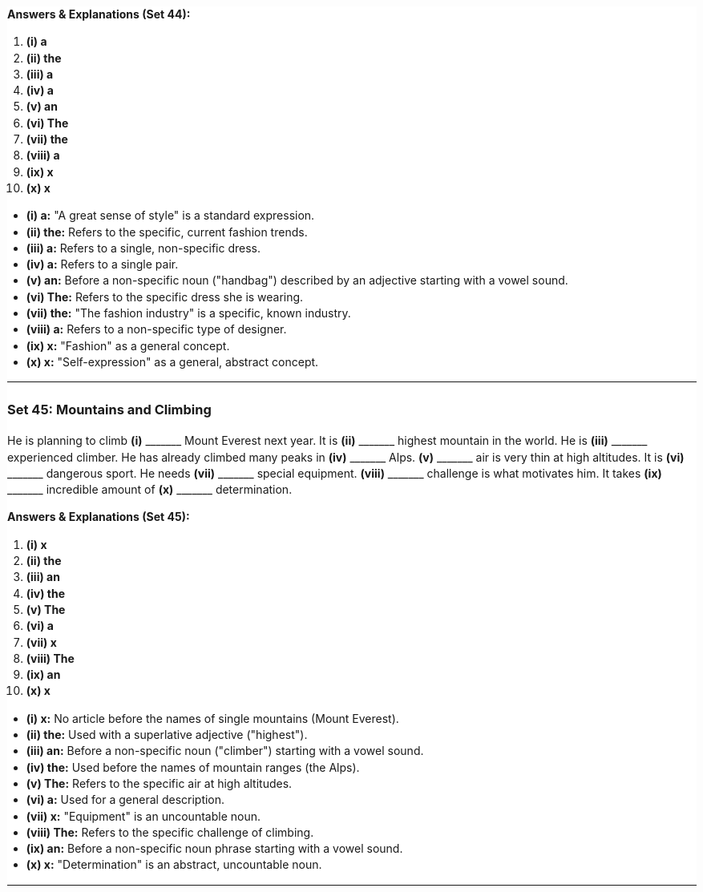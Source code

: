**Answers & Explanations (Set 44):**

1.  **(i) a**
2.  **(ii) the**
3.  **(iii) a**
4.  **(iv) a**
5.  **(v) an**
6.  **(vi) The**
7.  **(vii) the**
8.  **(viii) a**
9.  **(ix) x**
10. **(x) x**

*   **(i) a:** "A great sense of style" is a standard expression.
*   **(ii) the:** Refers to the specific, current fashion trends.
*   **(iii) a:** Refers to a single, non-specific dress.
*   **(iv) a:** Refers to a single pair.
*   **(v) an:** Before a non-specific noun ("handbag") described by an adjective starting with a vowel sound.
*   **(vi) The:** Refers to the specific dress she is wearing.
*   **(vii) the:** "The fashion industry" is a specific, known industry.
*   **(viii) a:** Refers to a non-specific type of designer.
*   **(ix) x:** "Fashion" as a general concept.
*   **(x) x:** "Self-expression" as a general, abstract concept.

---

### **Set 45: Mountains and Climbing**

He is planning to climb **(i)** _______ Mount Everest next year. It is **(ii)** _______ highest mountain in the world. He is **(iii)** _______ experienced climber. He has already climbed many peaks in **(iv)** _______ Alps. **(v)** _______ air is very thin at high altitudes. It is **(vi)** _______ dangerous sport. He needs **(vii)** _______ special equipment. **(viii)** _______ challenge is what motivates him. It takes **(ix)** _______ incredible amount of **(x)** _______ determination.

**Answers & Explanations (Set 45):**

1.  **(i) x**
2.  **(ii) the**
3.  **(iii) an**
4.  **(iv) the**
5.  **(v) The**
6.  **(vi) a**
7.  **(vii) x**
8.  **(viii) The**
9.  **(ix) an**
10. **(x) x**

*   **(i) x:** No article before the names of single mountains (Mount Everest).
*   **(ii) the:** Used with a superlative adjective ("highest").
*   **(iii) an:** Before a non-specific noun ("climber") starting with a vowel sound.
*   **(iv) the:** Used before the names of mountain ranges (the Alps).
*   **(v) The:** Refers to the specific air at high altitudes.
*   **(vi) a:** Used for a general description.
*   **(vii) x:** "Equipment" is an uncountable noun.
*   **(viii) The:** Refers to the specific challenge of climbing.
*   **(ix) an:** Before a non-specific noun phrase starting with a vowel sound.
*   **(x) x:** "Determination" is an abstract, uncountable noun.

---